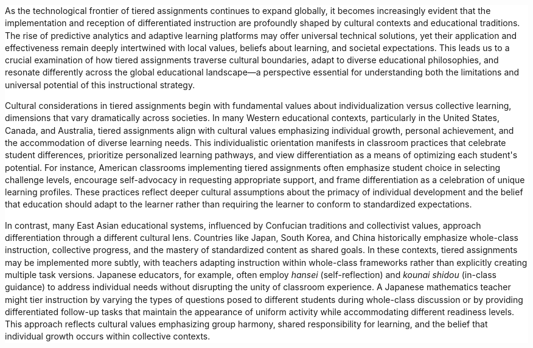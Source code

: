 As the technological frontier of tiered assignments continues to expand globally, it becomes increasingly evident that the implementation and reception of differentiated instruction are profoundly shaped by cultural contexts and educational traditions. The rise of predictive analytics and adaptive learning platforms may offer universal technical solutions, yet their application and effectiveness remain deeply intertwined with local values, beliefs about learning, and societal expectations. This leads us to a crucial examination of how tiered assignments traverse cultural boundaries, adapt to diverse educational philosophies, and resonate differently across the global educational landscape—a perspective essential for understanding both the limitations and universal potential of this instructional strategy.

Cultural considerations in tiered assignments begin with fundamental values about individualization versus collective learning, dimensions that vary dramatically across societies. In many Western educational contexts, particularly in the United States, Canada, and Australia, tiered assignments align with cultural values emphasizing individual growth, personal achievement, and the accommodation of diverse learning needs. This individualistic orientation manifests in classroom practices that celebrate student differences, prioritize personalized learning pathways, and view differentiation as a means of optimizing each student's potential. For instance, American classrooms implementing tiered assignments often emphasize student choice in selecting challenge levels, encourage self-advocacy in requesting appropriate support, and frame differentiation as a celebration of unique learning profiles. These practices reflect deeper cultural assumptions about the primacy of individual development and the belief that education should adapt to the learner rather than requiring the learner to conform to standardized expectations.

In contrast, many East Asian educational systems, influenced by Confucian traditions and collectivist values, approach differentiation through a different cultural lens. Countries like Japan, South Korea, and China historically emphasize whole-class instruction, collective progress, and the mastery of standardized content as shared goals. In these contexts, tiered assignments may be implemented more subtly, with teachers adapting instruction within whole-class frameworks rather than explicitly creating multiple task versions. Japanese educators, for example, often employ *hansei* (self-reflection) and *kounai shidou* (in-class guidance) to address individual needs without disrupting the unity of classroom experience. A Japanese mathematics teacher might tier instruction by varying the types of questions posed to different students during whole-class discussion or by providing differentiated follow-up tasks that maintain the appearance of uniform activity while accommodating different readiness levels. This approach reflects cultural values emphasizing group harmony, shared responsibility for learning, and the belief that individual growth occurs within collective contexts.

